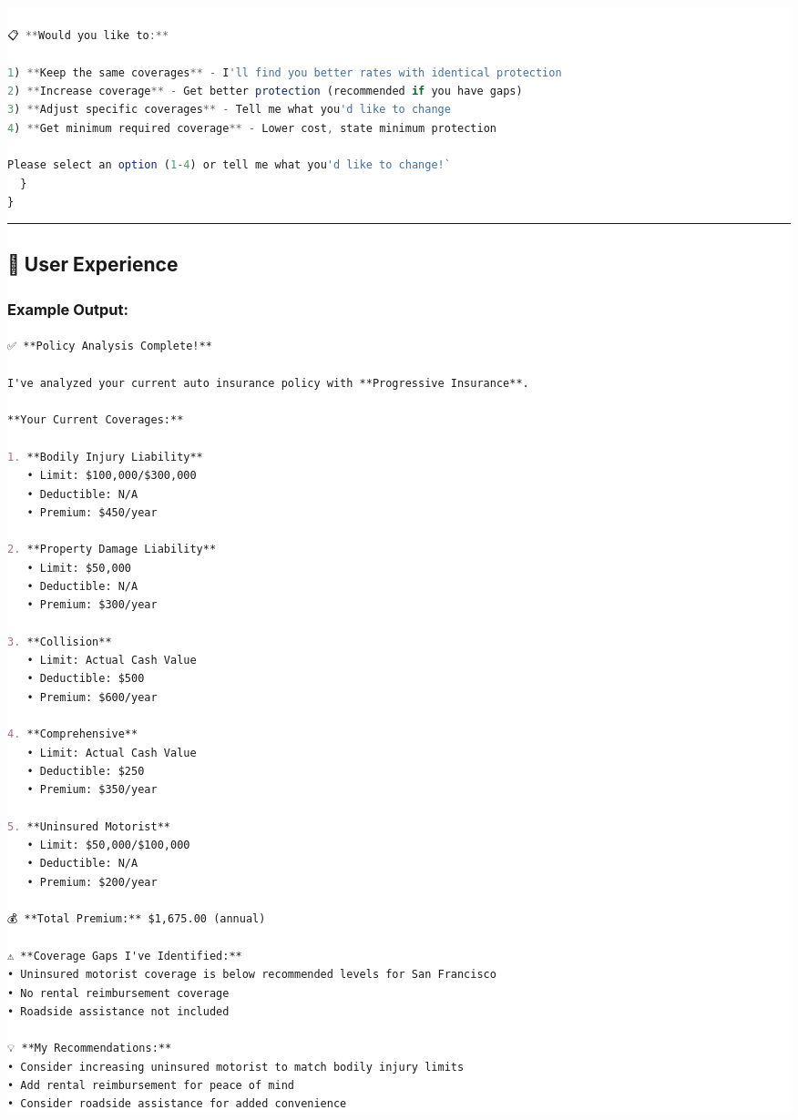 ```typescript

📋 **Would you like to:**

1) **Keep the same coverages** - I'll find you better rates with identical protection
2) **Increase coverage** - Get better protection (recommended if you have gaps)
3) **Adjust specific coverages** - Tell me what you'd like to change
4) **Get minimum required coverage** - Lower cost, state minimum protection

Please select an option (1-4) or tell me what you'd like to change!`
  }
}
```

---

## 🎨 User Experience

### Example Output:

```markdown
✅ **Policy Analysis Complete!**

I've analyzed your current auto insurance policy with **Progressive Insurance**.

**Your Current Coverages:**

1. **Bodily Injury Liability**
   • Limit: $100,000/$300,000
   • Deductible: N/A
   • Premium: $450/year

2. **Property Damage Liability**
   • Limit: $50,000
   • Deductible: N/A
   • Premium: $300/year

3. **Collision**
   • Limit: Actual Cash Value
   • Deductible: $500
   • Premium: $600/year

4. **Comprehensive**
   • Limit: Actual Cash Value
   • Deductible: $250
   • Premium: $350/year

5. **Uninsured Motorist**
   • Limit: $50,000/$100,000
   • Deductible: N/A
   • Premium: $200/year

💰 **Total Premium:** $1,675.00 (annual)

⚠️ **Coverage Gaps I've Identified:**
• Uninsured motorist coverage is below recommended levels for San Francisco
• No rental reimbursement coverage
• Roadside assistance not included

💡 **My Recommendations:**
• Consider increasing uninsured motorist to match bodily injury limits
• Add rental reimbursement for peace of mind
• Consider roadside assistance for added convenience

```